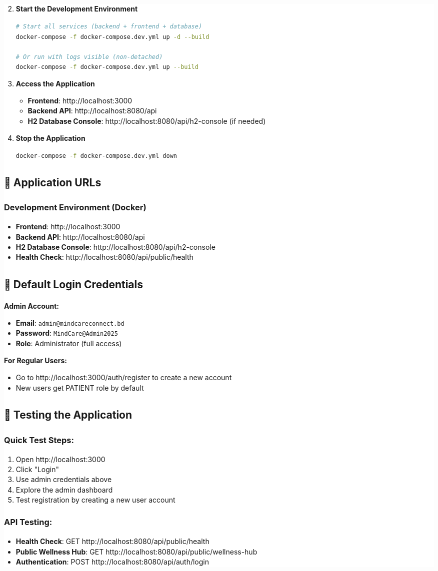 2. **Start the Development Environment**
   ```bash
   # Start all services (backend + frontend + database)
   docker-compose -f docker-compose.dev.yml up -d --build
   
   # Or run with logs visible (non-detached)
   docker-compose -f docker-compose.dev.yml up --build
   ```

3. **Access the Application**
   - **Frontend**: http://localhost:3000
   - **Backend API**: http://localhost:8080/api
   - **H2 Database Console**: http://localhost:8080/api/h2-console (if needed)

4. **Stop the Application**
   ```bash
   docker-compose -f docker-compose.dev.yml down
   ```

## 📱 Application URLs

### Development Environment (Docker)
- **Frontend**: http://localhost:3000
- **Backend API**: http://localhost:8080/api
- **H2 Database Console**: http://localhost:8080/api/h2-console
- **Health Check**: http://localhost:8080/api/public/health

## 🔐 Default Login Credentials

**Admin Account:**
- **Email**: `admin@mindcareconnect.bd`
- **Password**: `MindCare@Admin2025`
- **Role**: Administrator (full access)

**For Regular Users:**
- Go to http://localhost:3000/auth/register to create a new account
- New users get PATIENT role by default

## 🧪 Testing the Application

### Quick Test Steps:
1. Open http://localhost:3000
2. Click "Login"
3. Use admin credentials above
4. Explore the admin dashboard
5. Test registration by creating a new user account

### API Testing:
- **Health Check**: GET http://localhost:8080/api/public/health
- **Public Wellness Hub**: GET http://localhost:8080/api/public/wellness-hub
- **Authentication**: POST http://localhost:8080/api/auth/login

